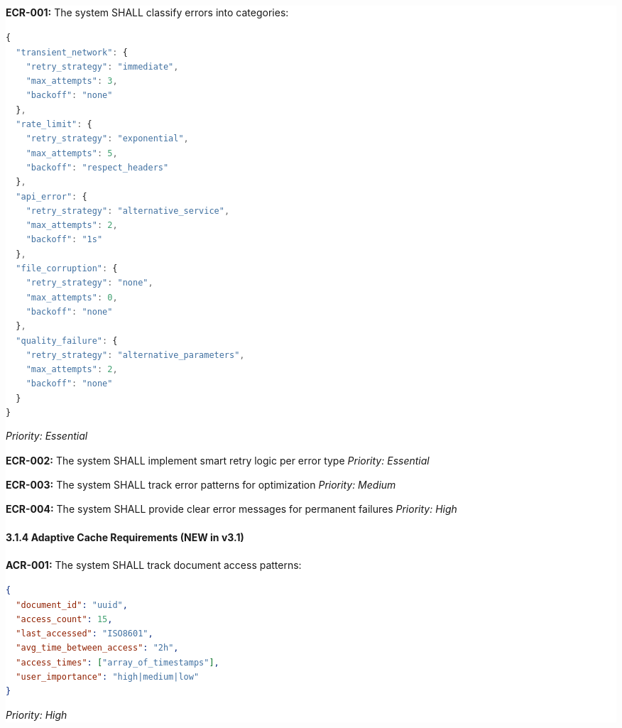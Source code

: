 **ECR-001:** The system SHALL classify errors into categories:
```javascript
{
  "transient_network": {
    "retry_strategy": "immediate",
    "max_attempts": 3,
    "backoff": "none"
  },
  "rate_limit": {
    "retry_strategy": "exponential",
    "max_attempts": 5,
    "backoff": "respect_headers"
  },
  "api_error": {
    "retry_strategy": "alternative_service",
    "max_attempts": 2,
    "backoff": "1s"
  },
  "file_corruption": {
    "retry_strategy": "none",
    "max_attempts": 0,
    "backoff": "none"
  },
  "quality_failure": {
    "retry_strategy": "alternative_parameters",
    "max_attempts": 2,
    "backoff": "none"
  }
}
```
*Priority: Essential*

**ECR-002:** The system SHALL implement smart retry logic per error type
*Priority: Essential*

**ECR-003:** The system SHALL track error patterns for optimization
*Priority: Medium*

**ECR-004:** The system SHALL provide clear error messages for permanent failures
*Priority: High*

#### 3.1.4 Adaptive Cache Requirements (NEW in v3.1)

**ACR-001:** The system SHALL track document access patterns:
```json
{
  "document_id": "uuid",
  "access_count": 15,
  "last_accessed": "ISO8601",
  "avg_time_between_access": "2h",
  "access_times": ["array_of_timestamps"],
  "user_importance": "high|medium|low"
}
```
*Priority: High*
